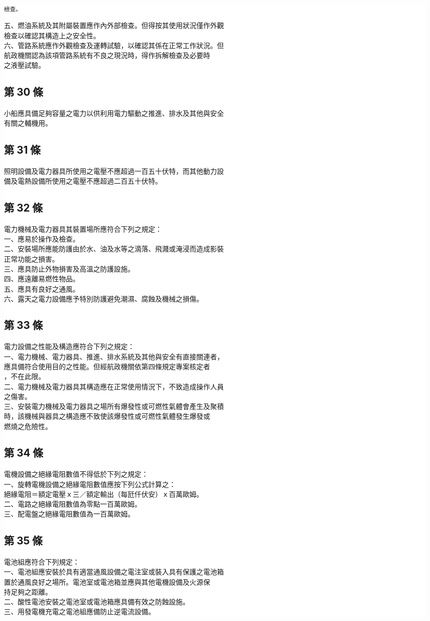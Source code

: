     檢查。  
五、燃油系統及其附屬裝置應作內外部檢查。但得按其使用狀況僅作外觀  
    檢查以確認其構造上之安全性。  
六、管路系統應作外觀檢查及運轉試驗，以確認其係在正常工作狀況。但  
    航政機關認為該項管路系統有不良之現況時，得作拆解檢查及必要時  
    之液壓試驗。

第 30 條
--------
小船應具備足夠容量之電力以供利用電力驅動之推進、排水及其他與安全  
有關之輔機用。

第 31 條
--------
照明設備及電力器具所使用之電壓不應超過一百五十伏特，而其他動力設  
備及電熱設備所使用之電壓不應超過二百五十伏特。

第 32 條
--------
電力機械及電力器具其裝置場所應符合下列之規定：  
一、應易於操作及檢查。  
二、安裝場所應能防護由於水、油及水等之滴落、飛濺或淹浸而造成影裝  
    正常功能之損害。  
三、應具防止外物損害及高溫之防護設施。  
四、應遠離易燃性物品。  
五、應具有良好之通風。  
六、露天之電力設備應予特別防護避免潮濕、腐蝕及機械之損傷。

第 33 條
--------
電力設備之性能及構造應符合下列之規定：  
一、電力機械、電力器具、推進、排水系統及其他與安全有直接關連者，  
    應具備符合使用目的之性能。但經航政機關依第四條規定專案核定者  
    ，不在此限。  
二、電力機械及電力器具其構造應在正常使用情況下，不致造成操作人員  
    之傷害。  
三、安裝電力機械及電力器具之場所有爆發性或可燃性氣體會產生及聚積  
    時，該機械與器具之構造應不致使該爆發性或可燃性氣體發生爆發或  
    燃燒之危險性。

第 34 條
--------
電機設備之絕緣電阻數值不得低於下列之規定：  
一、旋轉電機設備之絕緣電阻數值應按下列公式計算之：  
    絕緣電阻＝額定電壓ｘ三／額定輸出（每瓩仟伏安）ｘ百萬歐姆。  
二、電路之絕緣電阻數值為零點一百萬歐姆。  
三、配電盤之絕緣電阻數值為一百萬歐姆。

第 35 條
--------
電池組應符合下列規定：  
一、電池組應安裝於具有適當通風設備之電注室或裝入具有保護之電池箱  
    置於通風良好之場所。電池室或電池箱並應與其他電機設備及火源保  
    持足夠之距離。  
二、酸性電池安裝之電池室或電池箱應具備有效之防蝕設施。  
三、用發電機充電之電池組應備防止逆電流設備。
